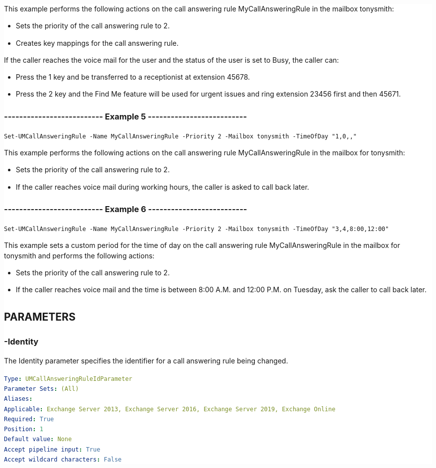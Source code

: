 This example performs the following actions on the call answering rule MyCallAnsweringRule in the mailbox tonysmith:

- Sets the priority of the call answering rule to 2.

- Creates key mappings for the call answering rule.

If the caller reaches the voice mail for the user and the status of the user is set to Busy, the caller can:

- Press the 1 key and be transferred to a receptionist at extension 45678.

- Press the 2 key and the Find Me feature will be used for urgent issues and ring extension 23456 first and then 45671.

### -------------------------- Example 5 --------------------------
```
Set-UMCallAnsweringRule -Name MyCallAnsweringRule -Priority 2 -Mailbox tonysmith -TimeOfDay "1,0,,"
```

This example performs the following actions on the call answering rule MyCallAnsweringRule in the mailbox for tonysmith:

- Sets the priority of the call answering rule to 2.

- If the caller reaches voice mail during working hours, the caller is asked to call back later.

### -------------------------- Example 6 --------------------------
```
Set-UMCallAnsweringRule -Name MyCallAnsweringRule -Priority 2 -Mailbox tonysmith -TimeOfDay "3,4,8:00,12:00"
```

This example sets a custom period for the time of day on the call answering rule MyCallAnsweringRule in the mailbox for tonysmith and performs the following actions:

- Sets the priority of the call answering rule to 2.

- If the caller reaches voice mail and the time is between 8:00 A.M. and 12:00 P.M. on Tuesday, ask the caller to call back later.

## PARAMETERS

### -Identity
The Identity parameter specifies the identifier for a call answering rule being changed.

```yaml
Type: UMCallAnsweringRuleIdParameter
Parameter Sets: (All)
Aliases:
Applicable: Exchange Server 2013, Exchange Server 2016, Exchange Server 2019, Exchange Online
Required: True
Position: 1
Default value: None
Accept pipeline input: True
Accept wildcard characters: False
```
